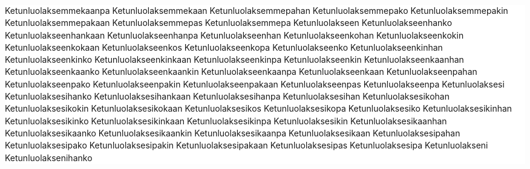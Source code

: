 Ketunluolaksemmekaanpa
Ketunluolaksemmekaan
Ketunluolaksemmepahan
Ketunluolaksemmepako
Ketunluolaksemmepakin
Ketunluolaksemmepakaan
Ketunluolaksemmepas
Ketunluolaksemmepa
Ketunluolakseen
Ketunluolakseenhanko
Ketunluolakseenhankaan
Ketunluolakseenhanpa
Ketunluolakseenhan
Ketunluolakseenkohan
Ketunluolakseenkokin
Ketunluolakseenkokaan
Ketunluolakseenkos
Ketunluolakseenkopa
Ketunluolakseenko
Ketunluolakseenkinhan
Ketunluolakseenkinko
Ketunluolakseenkinkaan
Ketunluolakseenkinpa
Ketunluolakseenkin
Ketunluolakseenkaanhan
Ketunluolakseenkaanko
Ketunluolakseenkaankin
Ketunluolakseenkaanpa
Ketunluolakseenkaan
Ketunluolakseenpahan
Ketunluolakseenpako
Ketunluolakseenpakin
Ketunluolakseenpakaan
Ketunluolakseenpas
Ketunluolakseenpa
Ketunluolaksesi
Ketunluolaksesihanko
Ketunluolaksesihankaan
Ketunluolaksesihanpa
Ketunluolaksesihan
Ketunluolaksesikohan
Ketunluolaksesikokin
Ketunluolaksesikokaan
Ketunluolaksesikos
Ketunluolaksesikopa
Ketunluolaksesiko
Ketunluolaksesikinhan
Ketunluolaksesikinko
Ketunluolaksesikinkaan
Ketunluolaksesikinpa
Ketunluolaksesikin
Ketunluolaksesikaanhan
Ketunluolaksesikaanko
Ketunluolaksesikaankin
Ketunluolaksesikaanpa
Ketunluolaksesikaan
Ketunluolaksesipahan
Ketunluolaksesipako
Ketunluolaksesipakin
Ketunluolaksesipakaan
Ketunluolaksesipas
Ketunluolaksesipa
Ketunluolakseni
Ketunluolaksenihanko